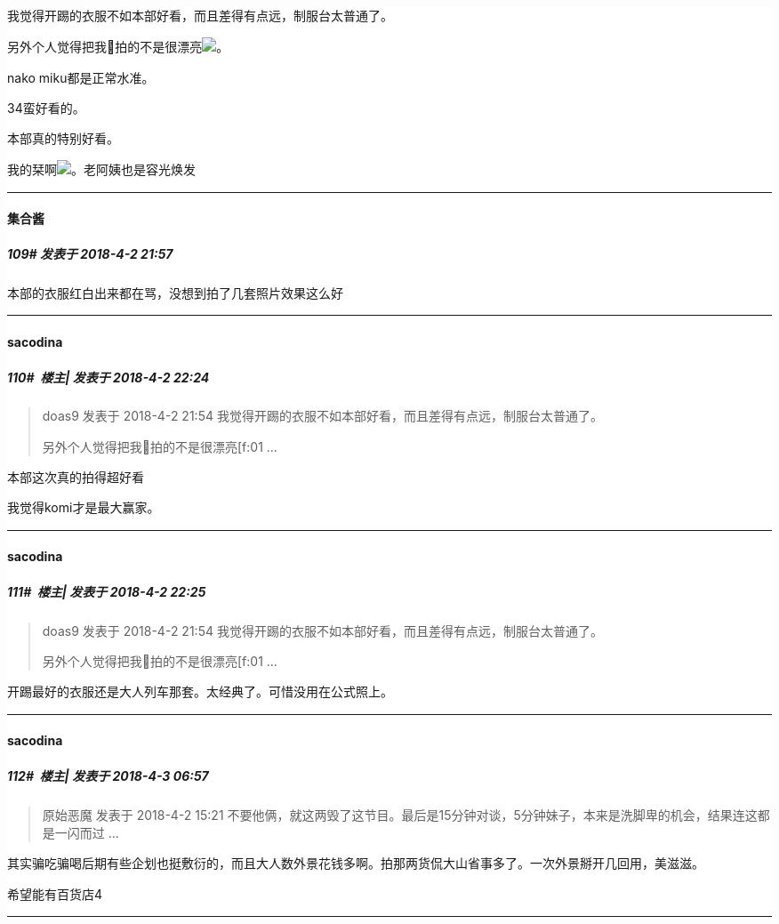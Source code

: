 我觉得开踢的衣服不如本部好看，而且差得有点远，制服台太普通了。

另外个人觉得把我🌸拍的不是很漂亮<img src="https://static.saraba1st.com/image/smiley/face2017/013.png" referrerpolicy="no-referrer">。

nako miku都是正常水准。

34蛮好看的。

本部真的特别好看。

我的栞啊<img src="https://static.saraba1st.com/image/smiley/face2017/072.png" referrerpolicy="no-referrer">。老阿姨也是容光焕发

*****

####  集合酱  
##### 109#       发表于 2018-4-2 21:57

本部的衣服红白出来都在骂，没想到拍了几套照片效果这么好

*****

####  sacodina  
##### 110#         楼主| 发表于 2018-4-2 22:24

<blockquote>doas9 发表于 2018-4-2 21:54
我觉得开踢的衣服不如本部好看，而且差得有点远，制服台太普通了。

另外个人觉得把我🌸拍的不是很漂亮[f:01 ...</blockquote>
本部这次真的拍得超好看

我觉得komi才是最大赢家。

*****

####  sacodina  
##### 111#         楼主| 发表于 2018-4-2 22:25

<blockquote>doas9 发表于 2018-4-2 21:54
我觉得开踢的衣服不如本部好看，而且差得有点远，制服台太普通了。

另外个人觉得把我🌸拍的不是很漂亮[f:01 ...</blockquote>
开踢最好的衣服还是大人列车那套。太经典了。可惜没用在公式照上。

*****

####  sacodina  
##### 112#         楼主| 发表于 2018-4-3 06:57

<blockquote>原始恶魔 发表于 2018-4-2 15:21
不要他俩，就这两毁了这节目。最后是15分钟对谈，5分钟妹子，本来是洗脚卑的机会，结果连这都是一闪而过 ...</blockquote>
其实骗吃骗喝后期有些企划也挺敷衍的，而且大人数外景花钱多啊。拍那两货侃大山省事多了。一次外景掰开几回用，美滋滋。

希望能有百货店4

*****
